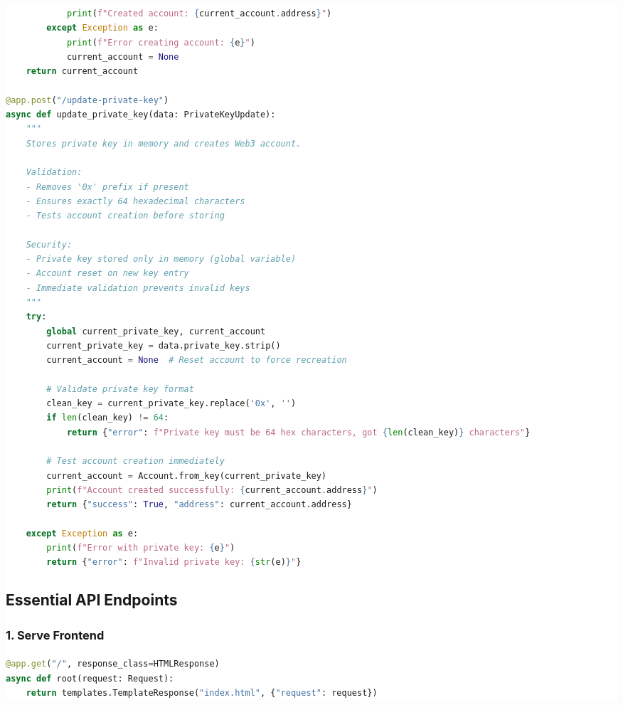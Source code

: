 ```python
            print(f"Created account: {current_account.address}")
        except Exception as e:
            print(f"Error creating account: {e}")
            current_account = None
    return current_account

@app.post("/update-private-key")
async def update_private_key(data: PrivateKeyUpdate):
    """
    Stores private key in memory and creates Web3 account.
    
    Validation:
    - Removes '0x' prefix if present
    - Ensures exactly 64 hexadecimal characters
    - Tests account creation before storing
    
    Security:
    - Private key stored only in memory (global variable)
    - Account reset on new key entry
    - Immediate validation prevents invalid keys
    """
    try:
        global current_private_key, current_account
        current_private_key = data.private_key.strip()
        current_account = None  # Reset account to force recreation
        
        # Validate private key format
        clean_key = current_private_key.replace('0x', '')
        if len(clean_key) != 64:
            return {"error": f"Private key must be 64 hex characters, got {len(clean_key)} characters"}
        
        # Test account creation immediately
        current_account = Account.from_key(current_private_key)
        print(f"Account created successfully: {current_account.address}")
        return {"success": True, "address": current_account.address}
            
    except Exception as e:
        print(f"Error with private key: {e}")
        return {"error": f"Invalid private key: {str(e)}"}
```

## Essential API Endpoints

### 1. Serve Frontend
```python
@app.get("/", response_class=HTMLResponse)
async def root(request: Request):
    return templates.TemplateResponse("index.html", {"request": request})
```
